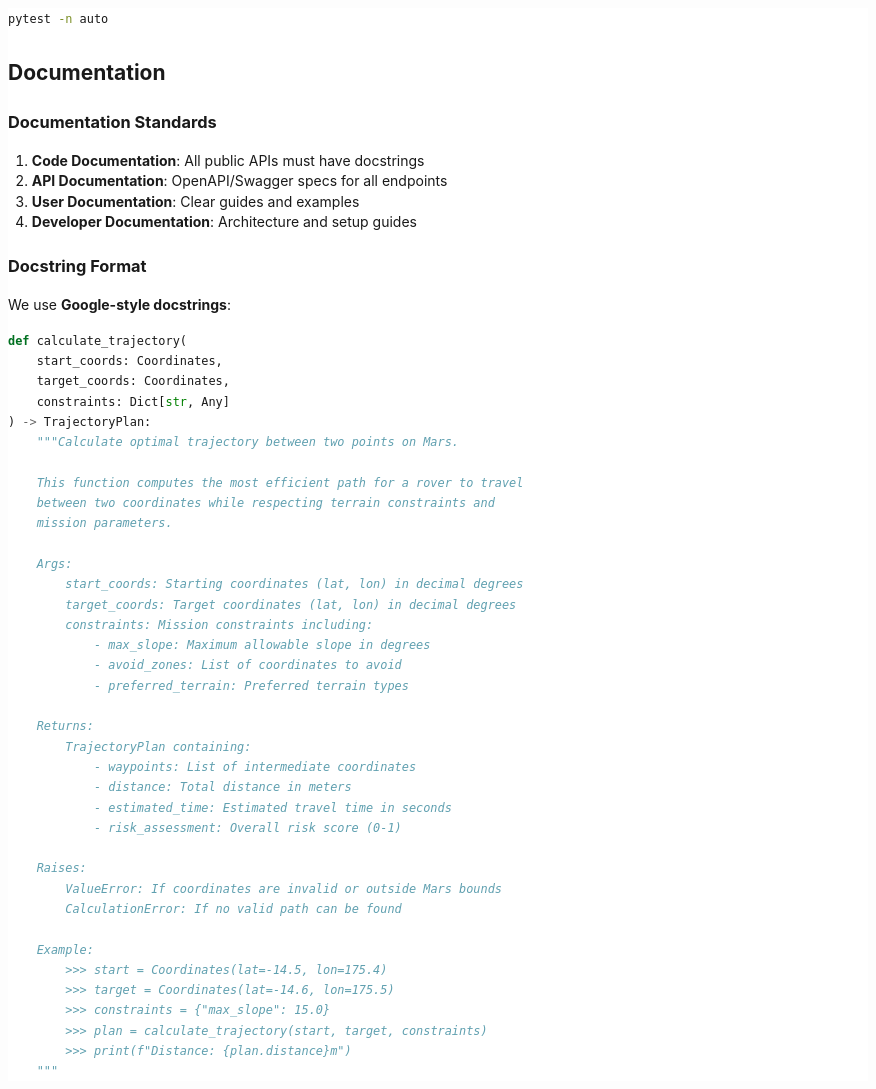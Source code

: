 ```bash
pytest -n auto
```

## Documentation

### Documentation Standards

1. **Code Documentation**: All public APIs must have docstrings
2. **API Documentation**: OpenAPI/Swagger specs for all endpoints
3. **User Documentation**: Clear guides and examples
4. **Developer Documentation**: Architecture and setup guides

### Docstring Format

We use **Google-style docstrings**:

```python
def calculate_trajectory(
    start_coords: Coordinates,
    target_coords: Coordinates,
    constraints: Dict[str, Any]
) -> TrajectoryPlan:
    """Calculate optimal trajectory between two points on Mars.

    This function computes the most efficient path for a rover to travel
    between two coordinates while respecting terrain constraints and
    mission parameters.

    Args:
        start_coords: Starting coordinates (lat, lon) in decimal degrees
        target_coords: Target coordinates (lat, lon) in decimal degrees
        constraints: Mission constraints including:
            - max_slope: Maximum allowable slope in degrees
            - avoid_zones: List of coordinates to avoid
            - preferred_terrain: Preferred terrain types

    Returns:
        TrajectoryPlan containing:
            - waypoints: List of intermediate coordinates
            - distance: Total distance in meters
            - estimated_time: Estimated travel time in seconds
            - risk_assessment: Overall risk score (0-1)

    Raises:
        ValueError: If coordinates are invalid or outside Mars bounds
        CalculationError: If no valid path can be found

    Example:
        >>> start = Coordinates(lat=-14.5, lon=175.4)
        >>> target = Coordinates(lat=-14.6, lon=175.5)
        >>> constraints = {"max_slope": 15.0}
        >>> plan = calculate_trajectory(start, target, constraints)
        >>> print(f"Distance: {plan.distance}m")
    """
```
